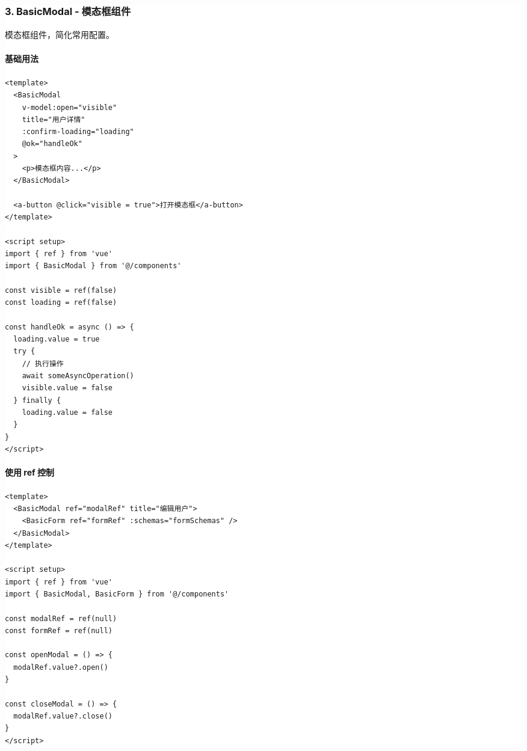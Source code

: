 
### 3. BasicModal - 模态框组件

模态框组件，简化常用配置。

#### 基础用法

```vue
<template>
  <BasicModal
    v-model:open="visible"
    title="用户详情"
    :confirm-loading="loading"
    @ok="handleOk"
  >
    <p>模态框内容...</p>
  </BasicModal>

  <a-button @click="visible = true">打开模态框</a-button>
</template>

<script setup>
import { ref } from 'vue'
import { BasicModal } from '@/components'

const visible = ref(false)
const loading = ref(false)

const handleOk = async () => {
  loading.value = true
  try {
    // 执行操作
    await someAsyncOperation()
    visible.value = false
  } finally {
    loading.value = false
  }
}
</script>
```

#### 使用 ref 控制

```vue
<template>
  <BasicModal ref="modalRef" title="编辑用户">
    <BasicForm ref="formRef" :schemas="formSchemas" />
  </BasicModal>
</template>

<script setup>
import { ref } from 'vue'
import { BasicModal, BasicForm } from '@/components'

const modalRef = ref(null)
const formRef = ref(null)

const openModal = () => {
  modalRef.value?.open()
}

const closeModal = () => {
  modalRef.value?.close()
}
</script>
```